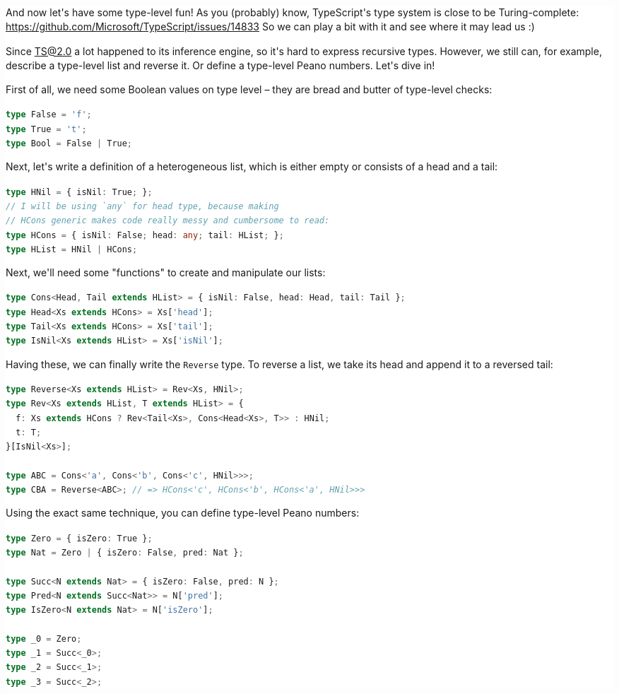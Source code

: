 And now let's have some type-level fun! As you (probably) know, TypeScript's type system is close to be Turing-complete:
https://github.com/Microsoft/TypeScript/issues/14833
So we can play a bit with it and see where it may lead us :)

Since TS@2.0 a lot happened to its inference engine, so it's hard to express recursive types. However, we still can, for example, describe a type-level list and reverse it. Or define a type-level Peano numbers. Let's dive in!

First of all, we need some Boolean values on type level – they are bread and butter of type-level checks:

```ts
type False = 'f';
type True = 't';
type Bool = False | True;
```

Next, let's write a definition of a heterogeneous list, which is either empty or consists of a head and a tail:

```ts
type HNil = { isNil: True; };
// I will be using `any` for head type, because making 
// HCons generic makes code really messy and cumbersome to read:
type HCons = { isNil: False; head: any; tail: HList; };
type HList = HNil | HCons;
```

Next, we'll need some "functions" to create and manipulate our lists:

```ts
type Cons<Head, Tail extends HList> = { isNil: False, head: Head, tail: Tail };
type Head<Xs extends HCons> = Xs['head'];
type Tail<Xs extends HCons> = Xs['tail'];
type IsNil<Xs extends HList> = Xs['isNil'];
```

Having these, we can finally write the `Reverse` type. To reverse a list, we take its head and append it to a reversed tail:

```ts
type Reverse<Xs extends HList> = Rev<Xs, HNil>;
type Rev<Xs extends HList, T extends HList> = {
  f: Xs extends HCons ? Rev<Tail<Xs>, Cons<Head<Xs>, T>> : HNil;
  t: T;
}[IsNil<Xs>];

type ABC = Cons<'a', Cons<'b', Cons<'c', HNil>>>;
type CBA = Reverse<ABC>; // => HCons<'c', HCons<'b', HCons<'a', HNil>>>
```

Using the exact same technique, you can define type-level Peano numbers:

```ts
type Zero = { isZero: True };
type Nat = Zero | { isZero: False, pred: Nat };

type Succ<N extends Nat> = { isZero: False, pred: N };
type Pred<N extends Succ<Nat>> = N['pred'];
type IsZero<N extends Nat> = N['isZero'];

type _0 = Zero;
type _1 = Succ<_0>;
type _2 = Succ<_1>;
type _3 = Succ<_2>;
```
